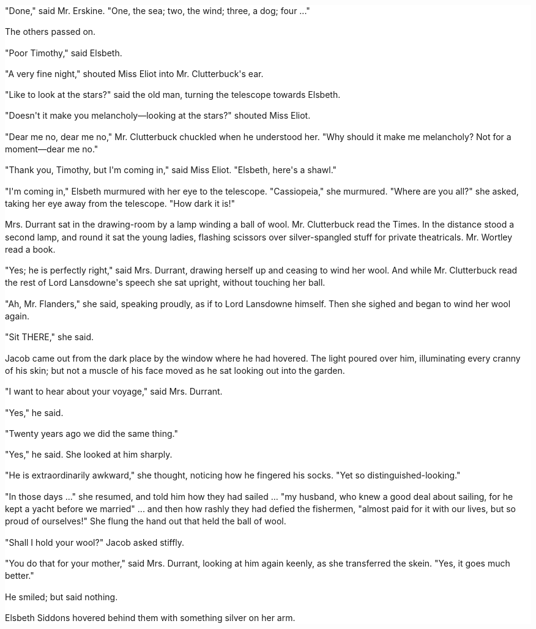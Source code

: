 "Done," said Mr. Erskine. "One, the sea; two, the wind; three, a dog; four ..."

The others passed on.

"Poor Timothy," said Elsbeth.

"A very fine night," shouted Miss Eliot into Mr. Clutterbuck's ear.

"Like to look at the stars?" said the old man, turning the telescope towards Elsbeth.

"Doesn't it make you melancholy—looking at the stars?" shouted Miss Eliot.

"Dear me no, dear me no," Mr. Clutterbuck chuckled when he understood her. "Why should it make me melancholy? Not for a moment—dear me no."

"Thank you, Timothy, but I'm coming in," said Miss Eliot. "Elsbeth, here's a shawl."

"I'm coming in," Elsbeth murmured with her eye to the telescope. "Cassiopeia," she murmured. "Where are you all?" she asked, taking her eye away from the telescope. "How dark it is!"

Mrs. Durrant sat in the drawing-room by a lamp winding a ball of wool. Mr. Clutterbuck read the Times. In the distance stood a second lamp, and round it sat the young ladies, flashing scissors over silver-spangled stuff for private theatricals. Mr. Wortley read a book.

"Yes; he is perfectly right," said Mrs. Durrant, drawing herself up and ceasing to wind her wool. And while Mr. Clutterbuck read the rest of Lord Lansdowne's speech she sat upright, without touching her ball.

"Ah, Mr. Flanders," she said, speaking proudly, as if to Lord Lansdowne himself. Then she sighed and began to wind her wool again.

"Sit THERE," she said.

Jacob came out from the dark place by the window where he had hovered. The light poured over him, illuminating every cranny of his skin; but not a muscle of his face moved as he sat looking out into the garden.

"I want to hear about your voyage," said Mrs. Durrant.

"Yes," he said.

"Twenty years ago we did the same thing."

"Yes," he said. She looked at him sharply.

"He is extraordinarily awkward," she thought, noticing how he fingered his socks. "Yet so distinguished-looking."

"In those days ..." she resumed, and told him how they had sailed ... "my husband, who knew a good deal about sailing, for he kept a yacht before we married" ... and then how rashly they had defied the fishermen, "almost paid for it with our lives, but so proud of ourselves!" She flung the hand out that held the ball of wool.

"Shall I hold your wool?" Jacob asked stiffly.

"You do that for your mother," said Mrs. Durrant, looking at him again keenly, as she transferred the skein. "Yes, it goes much better."

He smiled; but said nothing.

Elsbeth Siddons hovered behind them with something silver on her arm.
